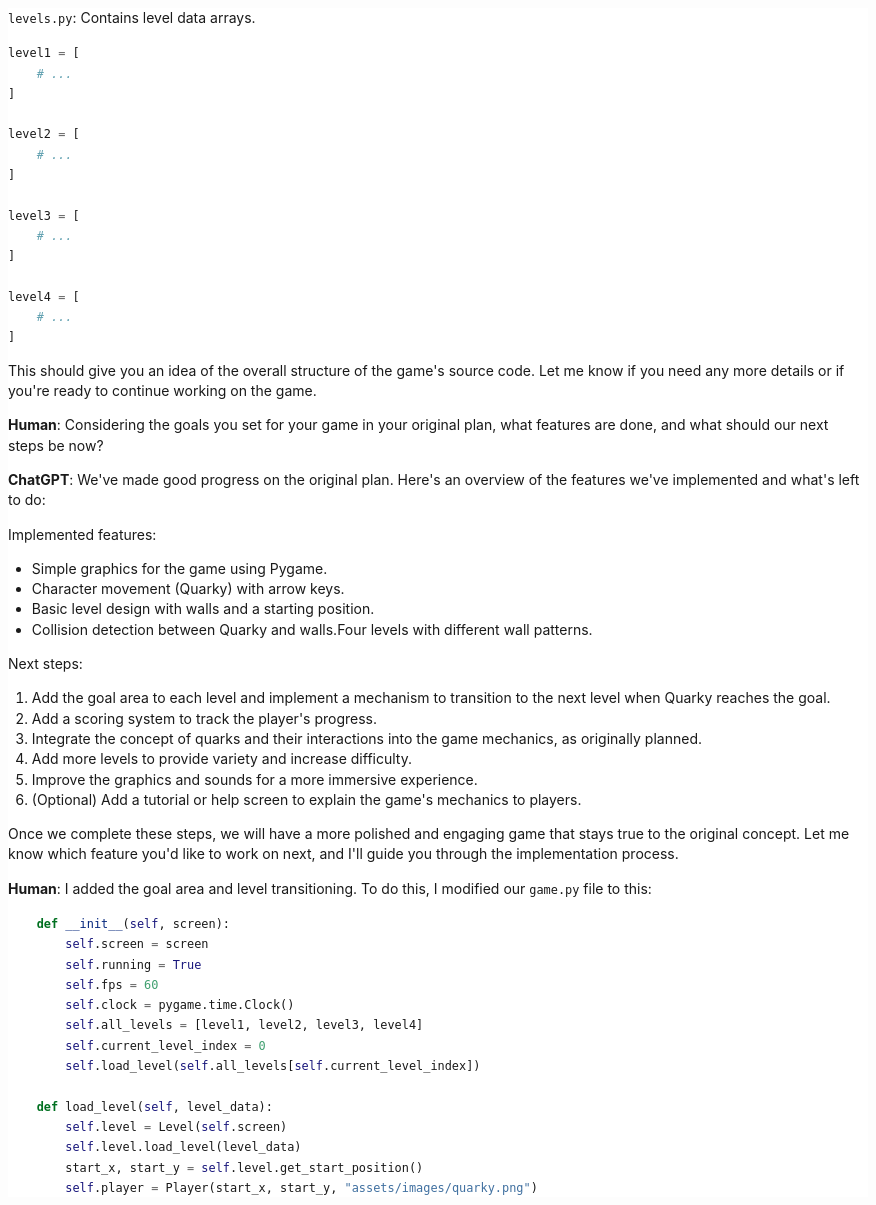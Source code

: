 `levels.py`: Contains level data arrays.

```python
level1 = [
    # ...
]

level2 = [
    # ...
]

level3 = [
    # ...
]

level4 = [
    # ...
]
```

This should give you an idea of the overall structure of the game's source code. Let me know if you need any more details or if you're ready to continue working on the game.

__Human__: Considering the goals you set for your game in your original plan, what features are done, and what should our next steps be now?

__ChatGPT__: We've made good progress on the original plan. Here's an overview of the features we've implemented and what's left to do:

Implemented features:
- Simple graphics for the game using Pygame.
- Character movement (Quarky) with arrow keys.
- Basic level design with walls and a starting position.
- Collision detection between Quarky and walls.Four levels with different wall patterns.

Next steps:
1. Add the goal area to each level and implement a mechanism to transition to the next level when Quarky reaches the goal.
2. Add a scoring system to track the player's progress.
3. Integrate the concept of quarks and their interactions into the game mechanics, as originally planned.
4. Add more levels to provide variety and increase difficulty.
5. Improve the graphics and sounds for a more immersive experience.
6. (Optional) Add a tutorial or help screen to explain the game's mechanics to players.

Once we complete these steps, we will have a more polished and engaging game that stays true to the original concept. Let me know which feature you'd like to work on next, and I'll guide you through the implementation process.

__Human__: I added the goal area and level transitioning. To do this, I modified our `game.py` file to this:

```python
    def __init__(self, screen):
        self.screen = screen
        self.running = True
        self.fps = 60
        self.clock = pygame.time.Clock()
        self.all_levels = [level1, level2, level3, level4]
        self.current_level_index = 0
        self.load_level(self.all_levels[self.current_level_index])

    def load_level(self, level_data):
        self.level = Level(self.screen)
        self.level.load_level(level_data)
        start_x, start_y = self.level.get_start_position()
        self.player = Player(start_x, start_y, "assets/images/quarky.png")

```